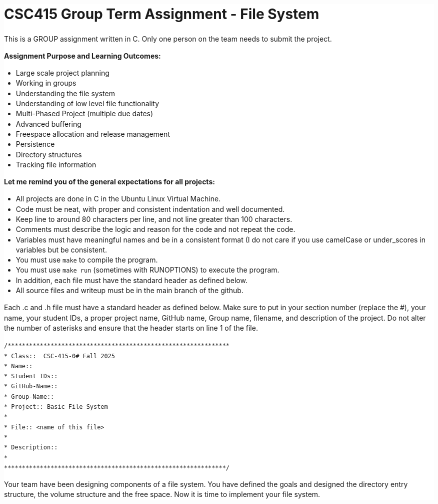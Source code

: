 # CSC415 Group Term Assignment - File System

This is a GROUP assignment written in C. Only one person on the team needs to submit the project.

**Assignment Purpose and Learning Outcomes:**

- Large scale project planning
- Working in groups
- Understanding the file system
- Understanding of low level file functionality
- Multi-Phased Project (multiple due dates)
- Advanced buffering
- Freespace allocation and release management
- Persistence
- Directory structures
- Tracking file information

**Let me remind you of the general expectations for all projects:**

- All projects are done in C in the Ubuntu Linux Virtual Machine.
- Code must be neat, with proper and consistent indentation and well documented.
- Keep line to around 80 characters per line, and not line greater than 100 characters.
- Comments must describe the logic and reason for the code and not repeat the code.
- Variables must have meaningful names and be in a consistent format (I do not care if you use camelCase or under_scores in variables but be consistent.
- You must use `make` to compile the program.
- You must use `make run` (sometimes with RUNOPTIONS) to execute the program.
- In addition, each file must have the standard header as defined below.
- All source files and writeup must be in the main branch of the github.

Each .c and .h file must have a standard header as defined below. Make sure to put in your section number (replace the #), your name, your student IDs, a proper project name, GitHub name, Group name, filename, and description of the project. Do not alter the number of asterisks and ensure that the header starts on line 1 of the file.

```
/**************************************************************
* Class::  CSC-415-0# Fall 2025
* Name::
* Student IDs::
* GitHub-Name::
* Group-Name::
* Project:: Basic File System
*
* File:: <name of this file>
*
* Description::
*
**************************************************************/
```

Your team have been designing components of a file system. You have defined the goals and designed the directory entry structure, the volume structure and the free space. Now it is time to implement your file system.
